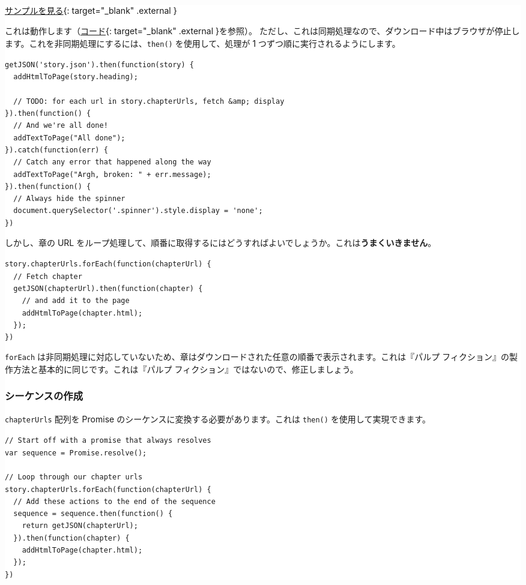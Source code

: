 [](https://googlesamples.github.io/web-fundamentals/fundamentals/primers/sync-example.html)[サンプルを見る](https://googlesamples.github.io/web-fundamentals/fundamentals/getting-started/primers/sync-example.html){: target="_blank" .external }

これは動作します（[コード](https://github.com/googlesamples/web-fundamentals/blob/gh-pages/fundamentals/getting-started/primers/sync-example.html){: target="_blank" .external }を参照）。
ただし、これは同期処理なので、ダウンロード中はブラウザが停止します。これを非同期処理にするには、`then()` を使用して、処理が 1 つずつ順に実行されるようにします。

```
getJSON('story.json').then(function(story) {
  addHtmlToPage(story.heading);

  // TODO: for each url in story.chapterUrls, fetch &amp; display
}).then(function() {
  // And we're all done!
  addTextToPage("All done");
}).catch(function(err) {
  // Catch any error that happened along the way
  addTextToPage("Argh, broken: " + err.message);
}).then(function() {
  // Always hide the spinner
  document.querySelector('.spinner').style.display = 'none';
})
```

しかし、章の URL をループ処理して、順番に取得するにはどうすればよいでしょうか。これは**うまくいきません**。

```
story.chapterUrls.forEach(function(chapterUrl) {
  // Fetch chapter
  getJSON(chapterUrl).then(function(chapter) {
    // and add it to the page
    addHtmlToPage(chapter.html);
  });
})
```

`forEach` は非同期処理に対応していないため、章はダウンロードされた任意の順番で表示されます。これは『パルプ フィクション』の製作方法と基本的に同じです。これは『パルプ フィクション』ではないので、修正しましょう。

### シーケンスの作成

`chapterUrls` 配列を Promise のシーケンスに変換する必要があります。これは `then()` を使用して実現できます。

```
// Start off with a promise that always resolves
var sequence = Promise.resolve();

// Loop through our chapter urls
story.chapterUrls.forEach(function(chapterUrl) {
  // Add these actions to the end of the sequence
  sequence = sequence.then(function() {
    return getJSON(chapterUrl);
  }).then(function(chapter) {
    addHtmlToPage(chapter.html);
  });
})
```

